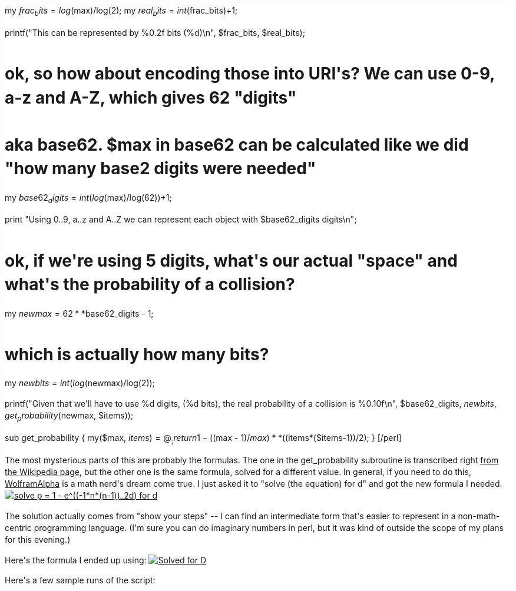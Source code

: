 my $frac_bits = log($max)/log(2);
my $real_bits = int($frac_bits)+1;

printf(&quot;This can be represented by %0.2f bits (%d)\n&quot;, $frac_bits, $real_bits);

# ok, so how about encoding those into URI's? We can use 0-9, a-z and A-Z, which gives 62 &quot;digits&quot;
# aka base62. $max in base62 can be calculated like we did &quot;how many base2 digits were needed&quot;

my $base62_digits = int(log($max)/log(62))+1;


print &quot;Using 0..9, a..z and A..Z we can represent each object with $base62_digits digits\n&quot;;

# ok, if we're using 5 digits, what's our actual &quot;space&quot; and what's the probability of a collision?

my $newmax = 62**$base62_digits - 1;

# which is actually how many bits?
my $newbits = int(log($newmax)/log(2));

printf(&quot;Given that we'll have to use %d digits, (%d bits), the real probability of a collision is %0.10f\n&quot;, $base62_digits, $newbits, get_probability($newmax, $items));

sub get_probability {
    my($max, $items) = @_;
    return 1 - (($max - 1)/$max)**(($items*($items-1))/2);
}
[/perl]

The most mysterious parts of this are probably the formulas. The one in the get_probability subroutine is transcribed right <a href="http://en.wikipedia.org/wiki/Birthday_paradox#Calculating_the_probability">from the Wikipedia page</a>, but the other one is the same formula, solved for a different value. In general, if you need to do this, <a href="http://wolframalpha.com">WolframAlpha</a> is a math nerd's dream come true. I just asked it to "solve (the equation) for d" and got the new formula I needed.
<a href="http://serialized.net/wp-content/uploads/2010/05/solve_equation.jpg"><img src="http://serialized.net/wp-content/uploads/2010/05/solve_equation.jpg" alt="solve p = 1 - e^((-1*n*(n-1))_2d) for d" title="Solve Equation" width="579" height="379" class="alignnone size-full wp-image-381" /></a>

The solution actually comes from "show your steps" -- I can find an intermediate form that's easier to represent in a non-math-centric programming language. (I'm sure you can do imaginary numbers in perl, but it was kind of outside the scope of my plans for this evening.)

Here's the formula I ended up using:
<a href="http://serialized.net/wp-content/uploads/2010/05/solution.jpg"><img src="http://serialized.net/wp-content/uploads/2010/05/solution.jpg" alt="Solved for D" title="solution" width="107" height="41" class="alignnone size-full wp-image-379" /></a>

Here's a few sample runs of the script:
